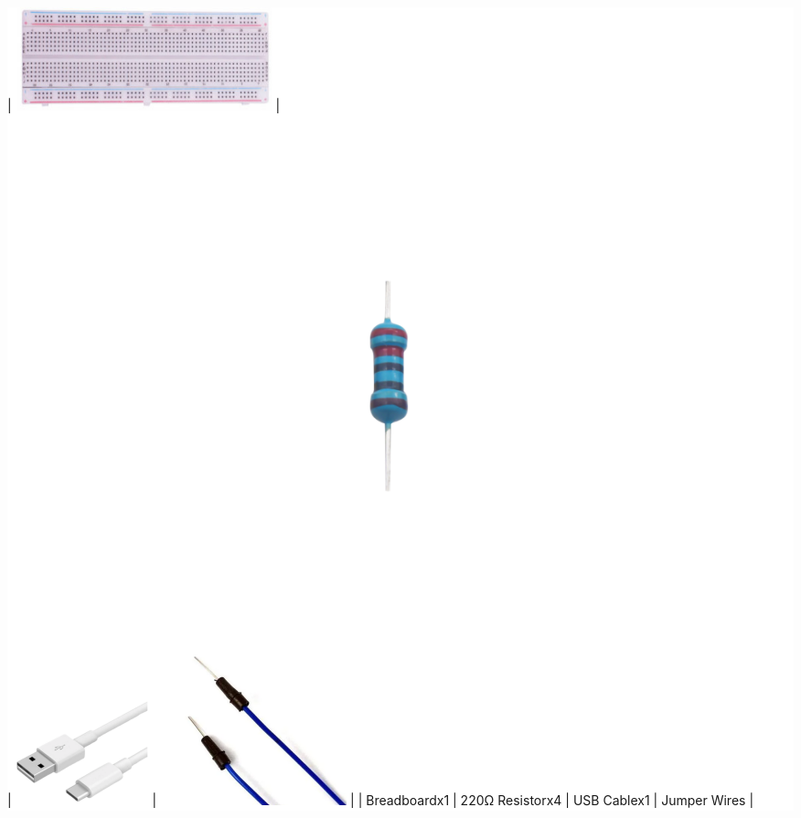 | ![](Arduino/media/e380dd26e4825be9a768973802a55fe6.png)  | ![](Arduino/media/845d05a6108b1662b828610ba9dcb788.png) | ![](Arduino/media/755ba492c38e44d91e8b2c120dc64904.png) | ![](Arduino/media/e9a8d050105397bb183512fb4ffdd2f6.png) |
| Breadboardx1                                    | 220Ω Resistorx4                                | USB Cablex1                                    | Jumper Wires                                    |
